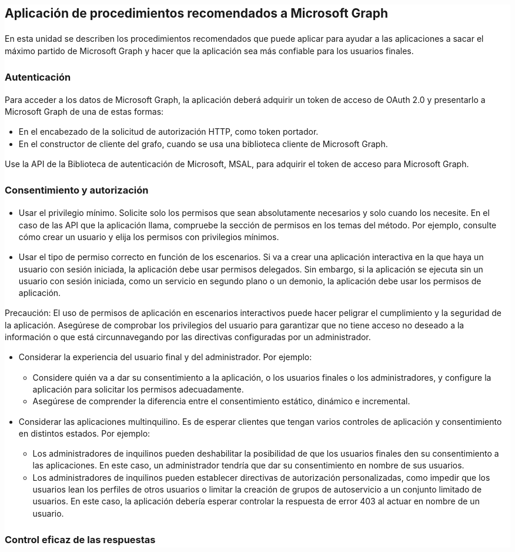 ## Aplicación de procedimientos recomendados a Microsoft Graph

En esta unidad se describen los procedimientos recomendados que puede aplicar para ayudar a las aplicaciones a sacar el máximo partido de Microsoft Graph y hacer que la aplicación sea más confiable para los usuarios finales.

### Autenticación

Para acceder a los datos de Microsoft Graph, la aplicación deberá adquirir un token de acceso de OAuth 2.0 y presentarlo a Microsoft Graph de una de estas formas:

- En el encabezado de la solicitud de autorización HTTP, como token portador.
- En el constructor de cliente del grafo, cuando se usa una biblioteca cliente de Microsoft Graph.

Use la API de la Biblioteca de autenticación de Microsoft, MSAL, para adquirir el token de acceso para Microsoft Graph.

### Consentimiento y autorización

- Usar el privilegio mínimo. Solicite solo los permisos que sean absolutamente necesarios y solo cuando los necesite. En el caso de las API que la aplicación llama, compruebe la sección de permisos en los temas del método. Por ejemplo, consulte cómo crear un usuario y elija los permisos con privilegios mínimos.

- Usar el tipo de permiso correcto en función de los escenarios. Si va a crear una aplicación interactiva en la que haya un usuario con sesión iniciada, la aplicación debe usar permisos delegados. Sin embargo, si la aplicación se ejecuta sin un usuario con sesión iniciada, como un servicio en segundo plano o un demonio, la aplicación debe usar los permisos de aplicación.

Precaución:
El uso de permisos de aplicación en escenarios interactivos puede hacer peligrar el cumplimiento y la seguridad de la aplicación. Asegúrese de comprobar los privilegios del usuario para garantizar que no tiene acceso no deseado a la información o que está circunnavegando por las directivas configuradas por un administrador.

- Considerar la experiencia del usuario final y del administrador. Por ejemplo:

    - Considere quién va a dar su consentimiento a la aplicación, o los usuarios finales o los administradores, y configure la aplicación para solicitar los permisos adecuadamente.
    - Asegúrese de comprender la diferencia entre el consentimiento estático, dinámico e incremental.

- Considerar las aplicaciones multinquilino. Es de esperar clientes que tengan varios controles de aplicación y consentimiento en distintos estados. Por ejemplo:

    - Los administradores de inquilinos pueden deshabilitar la posibilidad de que los usuarios finales den su consentimiento a las aplicaciones. En este caso, un administrador tendría que dar su consentimiento en nombre de sus usuarios.
    - Los administradores de inquilinos pueden establecer directivas de autorización personalizadas, como impedir que los usuarios lean los perfiles de otros usuarios o limitar la creación de grupos de autoservicio a un conjunto limitado de usuarios. En este caso, la aplicación debería esperar controlar la respuesta de error 403 al actuar en nombre de un usuario.

### Control eficaz de las respuestas
